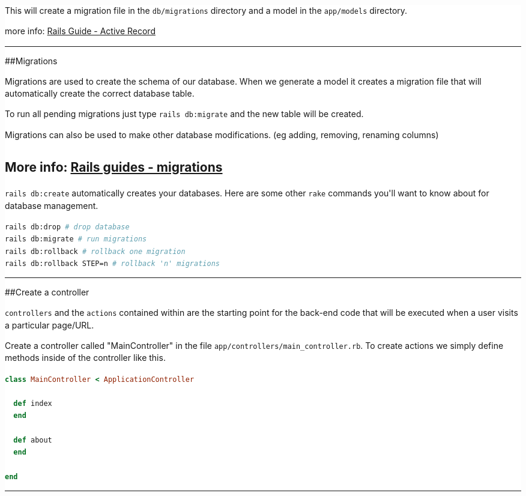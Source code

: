This will create a migration file in the `db/migrations` directory and a model in the `app/models` directory.


more info: [Rails Guide - Active Record](http://guides.rubyonrails.org/active_record_basics.html)

---

##Migrations

Migrations are used to create the schema of our database. When we generate a model it creates a migration file that will automatically create the correct database table.

To run all pending migrations just type `rails db:migrate` and the new table will be created.

Migrations can also be used to make other database modifications. (eg adding, removing, renaming columns)

<span class="non-slide"></span><span class="non-slide"></span>
<span class="non-slide"></span><span class="non-slide"></span>

More info: [Rails guides - migrations](http://guides.rubyonrails.org/active_record_migrations.html)
---

`rails db:create` automatically creates your databases.
Here are some other `rake` commands you'll want to know about for database management.

```bash
rails db:drop # drop database
rails db:migrate # run migrations
rails db:rollback # rollback one migration
rails db:rollback STEP=n # rollback 'n' migrations
```


---


##Create a controller

`controllers` and the `actions` contained within are the starting point for the back-end code that will be executed when a user visits a particular page/URL.

Create a controller called "MainController" in the file `app/controllers/main_controller.rb`. To create actions we simply define methods inside of the controller like this.

```ruby
class MainController < ApplicationController

  def index
  end

  def about
  end

end
```

---
